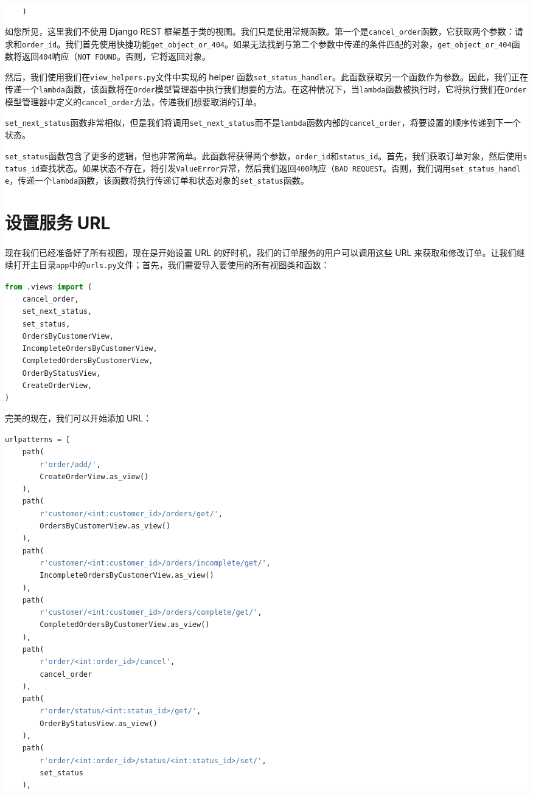 ```py
    )
```

如您所见，这里我们不使用 Django REST 框架基于类的视图。我们只是使用常规函数。第一个是`cancel_order`函数，它获取两个参数：请求和`order_id`。我们首先使用快捷功能`get_object_or_404`。如果无法找到与第二个参数中传递的条件匹配的对象，`get_object_or_404`函数将返回`404`响应（`NOT FOUND`。否则，它将返回对象。

然后，我们使用我们在`view_helpers.py`文件中实现的 helper 函数`set_status_handler`。此函数获取另一个函数作为参数。因此，我们正在传递一个`lambda`函数，该函数将在`Order`模型管理器中执行我们想要的方法。在这种情况下，当`lambda`函数被执行时，它将执行我们在`Order`模型管理器中定义的`cancel_order`方法，传递我们想要取消的订单。

`set_next_status`函数非常相似，但是我们将调用`set_next_status`而不是`lambda`函数内部的`cancel_order`，将要设置的顺序传递到下一个状态。

`set_status`函数包含了更多的逻辑，但也非常简单。此函数将获得两个参数，`order_id`和`status_id`。首先，我们获取订单对象，然后使用`status_id`查找状态。如果状态不存在，将引发`ValueError`异常，然后我们返回`400`响应（`BAD REQUEST`。否则，我们调用`set_status_handle`，传递一个`lambda`函数，该函数将执行传递订单和状态对象的`set_status`函数。

# 设置服务 URL

现在我们已经准备好了所有视图，现在是开始设置 URL 的好时机，我们的订单服务的用户可以调用这些 URL 来获取和修改订单。让我们继续打开主目录`app`中的`urls.py`文件；首先，我们需要导入要使用的所有视图类和函数：

```py
from .views import (
    cancel_order,
    set_next_status,
    set_status,
    OrdersByCustomerView,
    IncompleteOrdersByCustomerView,
    CompletedOrdersByCustomerView,
    OrderByStatusView,
    CreateOrderView,
)
```

完美的现在，我们可以开始添加 URL：

```py
urlpatterns = [
    path(
        r'order/add/',
        CreateOrderView.as_view()
    ),
    path(
        r'customer/<int:customer_id>/orders/get/',
        OrdersByCustomerView.as_view()
    ),
    path(
        r'customer/<int:customer_id>/orders/incomplete/get/',
        IncompleteOrdersByCustomerView.as_view()
    ),
    path(
        r'customer/<int:customer_id>/orders/complete/get/',
        CompletedOrdersByCustomerView.as_view()
    ),
    path(
        r'order/<int:order_id>/cancel',
        cancel_order
    ),
    path(
        r'order/status/<int:status_id>/get/',
        OrderByStatusView.as_view()
    ),
    path(
        r'order/<int:order_id>/status/<int:status_id>/set/',
        set_status
    ),
```